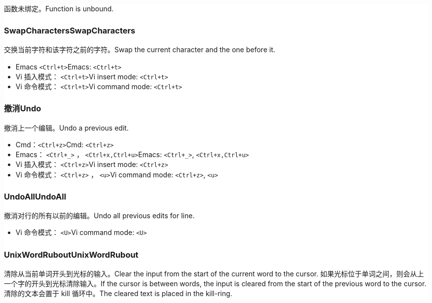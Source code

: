 <span data-ttu-id="2a36b-279">函数未绑定。</span><span class="sxs-lookup"><span data-stu-id="2a36b-279">Function is unbound.</span></span>

### <a name="swapcharacters"></a><span data-ttu-id="2a36b-280">SwapCharacters</span><span class="sxs-lookup"><span data-stu-id="2a36b-280">SwapCharacters</span></span>

<span data-ttu-id="2a36b-281">交换当前字符和该字符之前的字符。</span><span class="sxs-lookup"><span data-stu-id="2a36b-281">Swap the current character and the one before it.</span></span>

- <span data-ttu-id="2a36b-282">Emacs `<Ctrl+t>`</span><span class="sxs-lookup"><span data-stu-id="2a36b-282">Emacs: `<Ctrl+t>`</span></span>
- <span data-ttu-id="2a36b-283">Vi 插入模式： `<Ctrl+t>`</span><span class="sxs-lookup"><span data-stu-id="2a36b-283">Vi insert mode: `<Ctrl+t>`</span></span>
- <span data-ttu-id="2a36b-284">Vi 命令模式： `<Ctrl+t>`</span><span class="sxs-lookup"><span data-stu-id="2a36b-284">Vi command mode: `<Ctrl+t>`</span></span>

### <a name="undo"></a><span data-ttu-id="2a36b-285">撤消</span><span class="sxs-lookup"><span data-stu-id="2a36b-285">Undo</span></span>

<span data-ttu-id="2a36b-286">撤消上一个编辑。</span><span class="sxs-lookup"><span data-stu-id="2a36b-286">Undo a previous edit.</span></span>

- <span data-ttu-id="2a36b-287">Cmd：`<Ctrl+z>`</span><span class="sxs-lookup"><span data-stu-id="2a36b-287">Cmd: `<Ctrl+z>`</span></span>
- <span data-ttu-id="2a36b-288">Emacs： `<Ctrl+_>` ， `<Ctrl+x,Ctrl+u>`</span><span class="sxs-lookup"><span data-stu-id="2a36b-288">Emacs: `<Ctrl+_>`, `<Ctrl+x,Ctrl+u>`</span></span>
- <span data-ttu-id="2a36b-289">Vi 插入模式： `<Ctrl+z>`</span><span class="sxs-lookup"><span data-stu-id="2a36b-289">Vi insert mode: `<Ctrl+z>`</span></span>
- <span data-ttu-id="2a36b-290">Vi 命令模式： `<Ctrl+z>` ， `<u>`</span><span class="sxs-lookup"><span data-stu-id="2a36b-290">Vi command mode: `<Ctrl+z>`, `<u>`</span></span>

### <a name="undoall"></a><span data-ttu-id="2a36b-291">UndoAll</span><span class="sxs-lookup"><span data-stu-id="2a36b-291">UndoAll</span></span>

<span data-ttu-id="2a36b-292">撤消对行的所有以前的编辑。</span><span class="sxs-lookup"><span data-stu-id="2a36b-292">Undo all previous edits for line.</span></span>

- <span data-ttu-id="2a36b-293">Vi 命令模式： `<U>`</span><span class="sxs-lookup"><span data-stu-id="2a36b-293">Vi command mode: `<U>`</span></span>

### <a name="unixwordrubout"></a><span data-ttu-id="2a36b-294">UnixWordRubout</span><span class="sxs-lookup"><span data-stu-id="2a36b-294">UnixWordRubout</span></span>

<span data-ttu-id="2a36b-295">清除从当前单词开头到光标的输入。</span><span class="sxs-lookup"><span data-stu-id="2a36b-295">Clear the input from the start of the current word to the cursor.</span></span> <span data-ttu-id="2a36b-296">如果光标位于单词之间，则会从上一个字的开头到光标清除输入。</span><span class="sxs-lookup"><span data-stu-id="2a36b-296">If the cursor is between words, the input is cleared from the start of the previous word to the cursor.</span></span> <span data-ttu-id="2a36b-297">清除的文本会置于 kill 循环中。</span><span class="sxs-lookup"><span data-stu-id="2a36b-297">The cleared text is placed in the kill-ring.</span></span>
